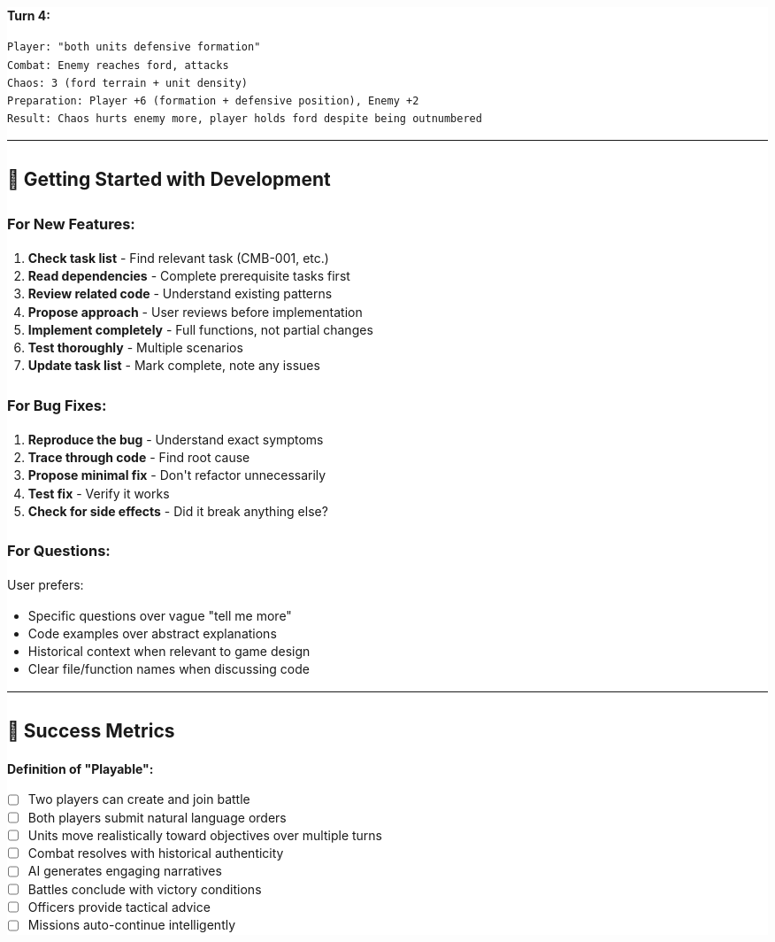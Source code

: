 **Turn 4:**
```
Player: "both units defensive formation"
Combat: Enemy reaches ford, attacks
Chaos: 3 (ford terrain + unit density)
Preparation: Player +6 (formation + defensive position), Enemy +2
Result: Chaos hurts enemy more, player holds ford despite being outnumbered
```

---

## 🚀 Getting Started with Development

### **For New Features:**

1. **Check task list** - Find relevant task (CMB-001, etc.)
2. **Read dependencies** - Complete prerequisite tasks first
3. **Review related code** - Understand existing patterns
4. **Propose approach** - User reviews before implementation
5. **Implement completely** - Full functions, not partial changes
6. **Test thoroughly** - Multiple scenarios
7. **Update task list** - Mark complete, note any issues

### **For Bug Fixes:**

1. **Reproduce the bug** - Understand exact symptoms
2. **Trace through code** - Find root cause
3. **Propose minimal fix** - Don't refactor unnecessarily
4. **Test fix** - Verify it works
5. **Check for side effects** - Did it break anything else?

### **For Questions:**

User prefers:
- Specific questions over vague "tell me more"
- Code examples over abstract explanations
- Historical context when relevant to game design
- Clear file/function names when discussing code

---

## 🎯 Success Metrics

**Definition of "Playable":**
- [ ] Two players can create and join battle
- [ ] Both players submit natural language orders
- [ ] Units move realistically toward objectives over multiple turns
- [ ] Combat resolves with historical authenticity
- [ ] AI generates engaging narratives
- [ ] Battles conclude with victory conditions
- [ ] Officers provide tactical advice
- [ ] Missions auto-continue intelligently
